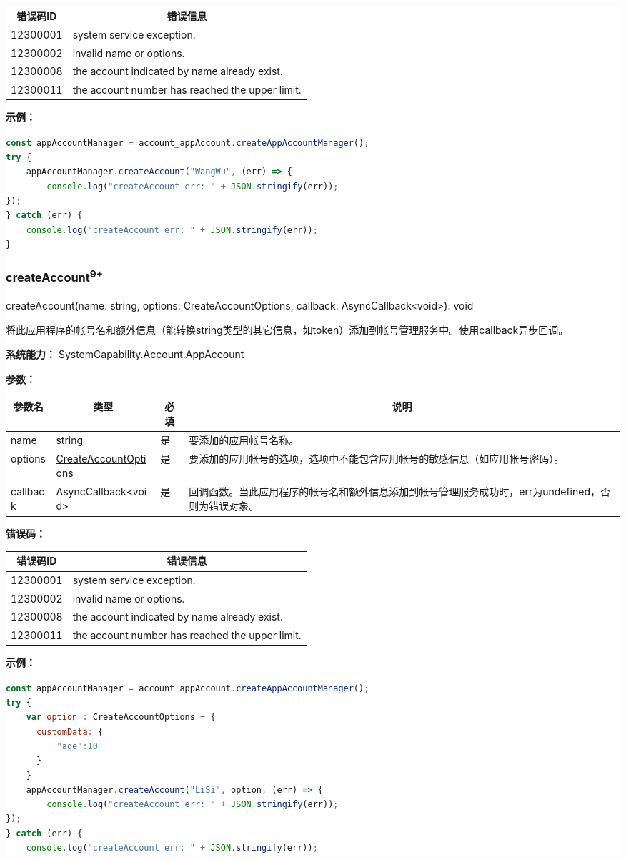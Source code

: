   | 错误码ID | 错误信息|
  | ------- | -------|
  | 12300001 | system service exception. |
  | 12300002 | invalid name or options. |
  | 12300008 | the account indicated by name already exist. |
  | 12300011 | the account number has reached the upper limit. |

**示例：**

  ```js
  const appAccountManager = account_appAccount.createAppAccountManager();
  try {
      appAccountManager.createAccount("WangWu", (err) => { 
          console.log("createAccount err: " + JSON.stringify(err));
  });
  } catch (err) {
      console.log("createAccount err: " + JSON.stringify(err));
  }
  ```

### createAccount<sup>9+</sup>

createAccount(name: string, options: CreateAccountOptions, callback: AsyncCallback&lt;void&gt;): void

将此应用程序的帐号名和额外信息（能转换string类型的其它信息，如token）添加到帐号管理服务中。使用callback异步回调。

**系统能力：** SystemCapability.Account.AppAccount

**参数：**

| 参数名       | 类型                        | 必填   | 说明                                       |
| --------- | ------------------------- | ---- | ---------------------------------------- |
| name      | string                    | 是    | 要添加的应用帐号名称。                              |
| options | [CreateAccountOptions](#createaccountoptions9)                    | 是    | 要添加的应用帐号的选项，选项中不能包含应用帐号的敏感信息（如应用帐号密码）。 |
| callback  | AsyncCallback&lt;void&gt; | 是    | 回调函数。当此应用程序的帐号名和额外信息添加到帐号管理服务成功时，err为undefined，否则为错误对象。             |

**错误码：**

  | 错误码ID | 错误信息|
  | ------- | -------|
  | 12300001 | system service exception. |
  | 12300002 | invalid name or options. |
  | 12300008 | the account indicated by name already exist. |
  | 12300011 | the account number has reached the upper limit. |

**示例：**

  ```js
  const appAccountManager = account_appAccount.createAppAccountManager();
  try {
      var option : CreateAccountOptions = {
        customData: {
            "age":10
        }
      }
      appAccountManager.createAccount("LiSi", option, (err) => { 
          console.log("createAccount err: " + JSON.stringify(err));
  });
  } catch (err) {
      console.log("createAccount err: " + JSON.stringify(err));
  ```